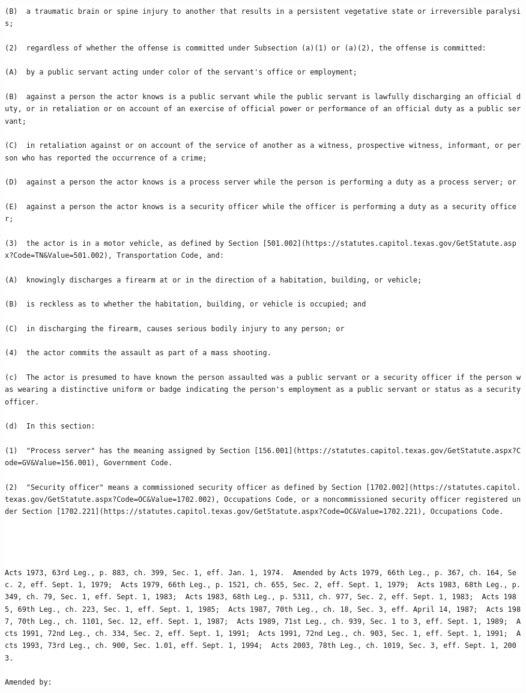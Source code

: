     (B)  a traumatic brain or spine injury to another that results in a persistent vegetative state or irreversible paralysis;
    
    (2)  regardless of whether the offense is committed under Subsection (a)(1) or (a)(2), the offense is committed:
    
    (A)  by a public servant acting under color of the servant's office or employment;
    
    (B)  against a person the actor knows is a public servant while the public servant is lawfully discharging an official duty, or in retaliation or on account of an exercise of official power or performance of an official duty as a public servant;
    
    (C)  in retaliation against or on account of the service of another as a witness, prospective witness, informant, or person who has reported the occurrence of a crime;
    
    (D)  against a person the actor knows is a process server while the person is performing a duty as a process server; or
    
    (E)  against a person the actor knows is a security officer while the officer is performing a duty as a security officer;
    
    (3)  the actor is in a motor vehicle, as defined by Section [501.002](https://statutes.capitol.texas.gov/GetStatute.aspx?Code=TN&Value=501.002), Transportation Code, and:
    
    (A)  knowingly discharges a firearm at or in the direction of a habitation, building, or vehicle;
    
    (B)  is reckless as to whether the habitation, building, or vehicle is occupied; and
    
    (C)  in discharging the firearm, causes serious bodily injury to any person; or
    
    (4)  the actor commits the assault as part of a mass shooting.
    
    (c)  The actor is presumed to have known the person assaulted was a public servant or a security officer if the person was wearing a distinctive uniform or badge indicating the person's employment as a public servant or status as a security officer.
    
    (d)  In this section:
    
    (1)  "Process server" has the meaning assigned by Section [156.001](https://statutes.capitol.texas.gov/GetStatute.aspx?Code=GV&Value=156.001), Government Code.
    
    (2)  "Security officer" means a commissioned security officer as defined by Section [1702.002](https://statutes.capitol.texas.gov/GetStatute.aspx?Code=OC&Value=1702.002), Occupations Code, or a noncommissioned security officer registered under Section [1702.221](https://statutes.capitol.texas.gov/GetStatute.aspx?Code=OC&Value=1702.221), Occupations Code.
    
    
    
    
    Acts 1973, 63rd Leg., p. 883, ch. 399, Sec. 1, eff. Jan. 1, 1974.  Amended by Acts 1979, 66th Leg., p. 367, ch. 164, Sec. 2, eff. Sept. 1, 1979;  Acts 1979, 66th Leg., p. 1521, ch. 655, Sec. 2, eff. Sept. 1, 1979;  Acts 1983, 68th Leg., p. 349, ch. 79, Sec. 1, eff. Sept. 1, 1983;  Acts 1983, 68th Leg., p. 5311, ch. 977, Sec. 2, eff. Sept. 1, 1983;  Acts 1985, 69th Leg., ch. 223, Sec. 1, eff. Sept. 1, 1985;  Acts 1987, 70th Leg., ch. 18, Sec. 3, eff. April 14, 1987;  Acts 1987, 70th Leg., ch. 1101, Sec. 12, eff. Sept. 1, 1987;  Acts 1989, 71st Leg., ch. 939, Sec. 1 to 3, eff. Sept. 1, 1989;  Acts 1991, 72nd Leg., ch. 334, Sec. 2, eff. Sept. 1, 1991;  Acts 1991, 72nd Leg., ch. 903, Sec. 1, eff. Sept. 1, 1991;  Acts 1993, 73rd Leg., ch. 900, Sec. 1.01, eff. Sept. 1, 1994;  Acts 2003, 78th Leg., ch. 1019, Sec. 3, eff. Sept. 1, 2003.
    
    Amended by: 
    